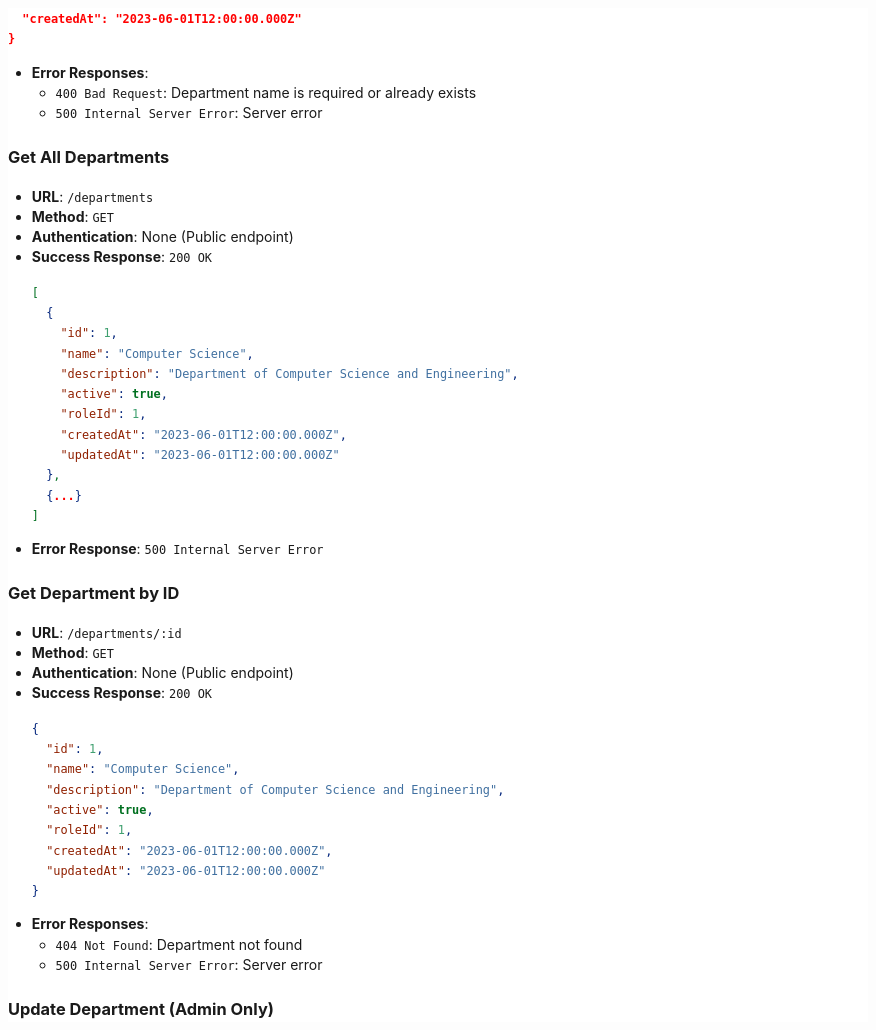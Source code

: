   ```json
    "createdAt": "2023-06-01T12:00:00.000Z"
  }
  ```
- **Error Responses**:
  - `400 Bad Request`: Department name is required or already exists
  - `500 Internal Server Error`: Server error

### Get All Departments

- **URL**: `/departments`
- **Method**: `GET`
- **Authentication**: None (Public endpoint)
- **Success Response**: `200 OK`
  ```json
  [
    {
      "id": 1,
      "name": "Computer Science",
      "description": "Department of Computer Science and Engineering",
      "active": true,
      "roleId": 1,
      "createdAt": "2023-06-01T12:00:00.000Z",
      "updatedAt": "2023-06-01T12:00:00.000Z"
    },
    {...}
  ]
  ```
- **Error Response**: `500 Internal Server Error`

### Get Department by ID

- **URL**: `/departments/:id`
- **Method**: `GET`
- **Authentication**: None (Public endpoint)
- **Success Response**: `200 OK`
  ```json
  {
    "id": 1,
    "name": "Computer Science",
    "description": "Department of Computer Science and Engineering",
    "active": true,
    "roleId": 1,
    "createdAt": "2023-06-01T12:00:00.000Z",
    "updatedAt": "2023-06-01T12:00:00.000Z"
  }
  ```
- **Error Responses**:
  - `404 Not Found`: Department not found
  - `500 Internal Server Error`: Server error

### Update Department (Admin Only)
